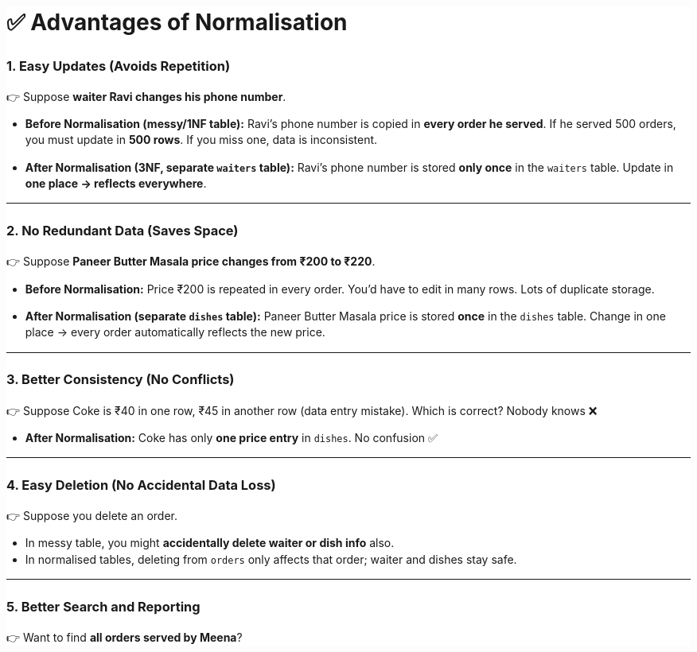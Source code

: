 # ✅ Advantages of Normalisation 

### 1. **Easy Updates (Avoids Repetition)**

👉 Suppose **waiter Ravi changes his phone number**.

* **Before Normalisation (messy/1NF table):**
  Ravi’s phone number is copied in **every order he served**.
  If he served 500 orders, you must update in **500 rows**.
  If you miss one, data is inconsistent.

* **After Normalisation (3NF, separate `waiters` table):**
  Ravi’s phone number is stored **only once** in the `waiters` table.
  Update in **one place → reflects everywhere**.

---

### 2. **No Redundant Data (Saves Space)**

👉 Suppose **Paneer Butter Masala price changes from ₹200 to ₹220**.

* **Before Normalisation:**
  Price ₹200 is repeated in every order. You’d have to edit in many rows.
  Lots of duplicate storage.

* **After Normalisation (separate `dishes` table):**
  Paneer Butter Masala price is stored **once** in the `dishes` table.
  Change in one place → every order automatically reflects the new price.

---

### 3. **Better Consistency (No Conflicts)**

👉 Suppose Coke is ₹40 in one row, ₹45 in another row (data entry mistake).
Which is correct? Nobody knows ❌

* **After Normalisation:**
  Coke has only **one price entry** in `dishes`. No confusion ✅

---

### 4. **Easy Deletion (No Accidental Data Loss)**

👉 Suppose you delete an order.

* In messy table, you might **accidentally delete waiter or dish info** also.
* In normalised tables, deleting from `orders` only affects that order; waiter and dishes stay safe.

---

### 5. **Better Search and Reporting**

👉 Want to find **all orders served by Meena**?
